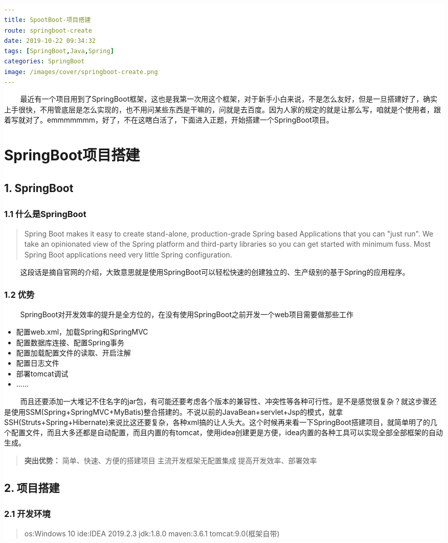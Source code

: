 ```yaml
---
title: SpootBoot-项目搭建
route: springboot-create
date: 2019-10-22 09:34:32
tags: [SpringBoot,Java,Spring]
categories: SpringBoot
image: /images/cover/springboot-create.png
---
```

&nbsp;&nbsp;&nbsp;&nbsp;&nbsp;&nbsp;&nbsp;&nbsp;最近有一个项目用到了SpringBoot框架，这也是我第一次用这个框架，对于新手小白来说，不是怎么友好，但是一旦搭建好了，确实上手很快，不用管底层是怎么实现的，也不用问某些东西是干嘛的，问就是去百度。因为人家的规定的就是让那么写，咱就是个使用者，跟着写就对了。emmmmmmm，好了，不在这瞎白活了，下面进入正题，开始搭建一个SpringBoot项目。


# SpringBoot项目搭建
## 1. SpringBoot

### 1.1 什么是SpringBoot
>Spring Boot makes it easy to create stand-alone, production-grade Spring based Applications that you can "just run".
We take an opinionated view of the Spring platform and third-party libraries so you can get started with minimum fuss. Most Spring Boot applications need very little Spring configuration.

&nbsp;&nbsp;&nbsp;&nbsp;&nbsp;&nbsp;&nbsp;&nbsp;这段话是摘自官网的介绍，大致意思就是使用SpringBoot可以轻松快速的创建独立的、生产级别的基于Spring的应用程序。

### 1.2 优势
&nbsp;&nbsp;&nbsp;&nbsp;&nbsp;&nbsp;&nbsp;&nbsp;SpringBoot对开发效率的提升是全方位的，在没有使用SpringBoot之前开发一个web项目需要做那些工作
+ 配置web.xml，加载Spring和SpringMVC
+ 配置数据库连接、配置Spring事务
+ 配置加载配置文件的读取、开启注解
+ 配置日志文件
+ 部署tomcat调试
+ ......

&nbsp;&nbsp;&nbsp;&nbsp;&nbsp;&nbsp;&nbsp;&nbsp;而且还要添加一大堆记不住名字的jar包，有可能还要考虑各个版本的兼容性、冲突性等各种可行性。是不是感觉很复杂？就这步骤还是使用SSM(Spring+SpringMVC+MyBatis)整合搭建的。不说以前的JavaBean+servlet+Jsp的模式，就拿SSH(Struts+Spring+Hibernate)来说比这还要复杂，各种xml搞的让人头大。这个时候再来看一下SpringBoot搭建项目，就简单明了的几个配置文件，而且大多还都是自动配置，而且内置的有tomcat，使用idea创建更是方便，idea内置的各种工具可以实现全部全部框架的自动生成。
> **突出优势：**
简单、快速、方便的搭建项目
主流开发框架无配置集成
提高开发效率、部署效率

##  2. 项目搭建
### 2.1 开发环境
>os:Windows 10
ide:IDEA 2019.2.3
jdk:1.8.0
maven:3.6.1
tomcat:9.0(框架自带)
